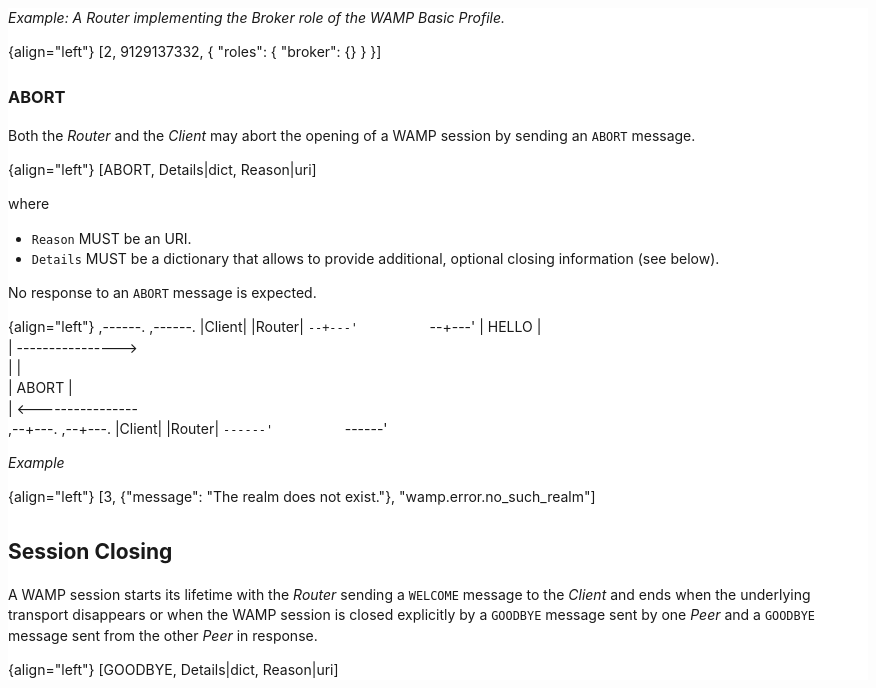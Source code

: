 *Example: A Router implementing the Broker role of the WAMP Basic Profile.*

{align="left"}
        [2, 9129137332, {
           "roles": {
              "broker": {}
           }
        }]

### ABORT

Both the *Router* and the *Client* may abort the opening of a WAMP session by sending an `ABORT` message.

{align="left"}
        [ABORT, Details|dict, Reason|uri]

where

* `Reason` MUST be an URI.
* `Details` MUST be a dictionary that allows to provide additional, optional closing information (see below).

No response to an `ABORT` message is expected.

{align="left"}
        ,------.          ,------.
        |Client|          |Router|
        `--+---'          `--+---'
           |      HELLO      |    
           | ---------------->    
           |                 |    
           |      ABORT      |    
           | <----------------    
        ,--+---.          ,--+---.
        |Client|          |Router|
        `------'          `------'


*Example*

{align="left"}
        [3, {"message": "The realm does not exist."}, 
            "wamp.error.no_such_realm"]


## Session Closing

A WAMP session starts its lifetime with the *Router* sending a `WELCOME` message to the *Client* and ends when the underlying transport disappears or when the WAMP session is closed explicitly by a `GOODBYE` message sent by one *Peer* and a `GOODBYE` message sent from the other *Peer* in response.

{align="left"}
        [GOODBYE, Details|dict, Reason|uri]
